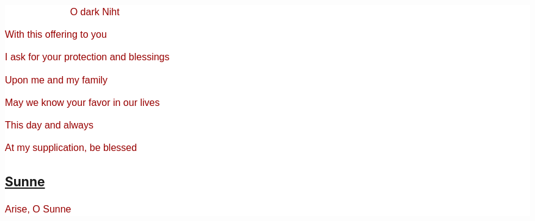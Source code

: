 <span
style="color:#980000;font-weight:400;text-decoration:none;vertical-align:baseline;font-size:12pt;font-family:&quot;Arial&quot;;font-style:normal"></span>

<span
style="color:#980000;font-weight:400;text-decoration:none;vertical-align:baseline;font-size:12pt;font-family:&quot;Arial&quot;;font-style:normal">                        O
dark Niht</span>

<span
style="color:#980000;font-weight:400;text-decoration:none;vertical-align:baseline;font-size:12pt;font-family:&quot;Arial&quot;;font-style:normal">With
this offering to you</span>

<span
style="color:#980000;font-weight:400;text-decoration:none;vertical-align:baseline;font-size:12pt;font-family:&quot;Arial&quot;;font-style:normal">I
ask for your protection and blessings</span>

<span
style="color:#980000;font-weight:400;text-decoration:none;vertical-align:baseline;font-size:12pt;font-family:&quot;Arial&quot;;font-style:normal">Upon
me and my family</span>

<span
style="color:#980000;font-weight:400;text-decoration:none;vertical-align:baseline;font-size:12pt;font-family:&quot;Arial&quot;;font-style:normal">May
we know your favor in our lives</span>

<span
style="color:#980000;font-weight:400;text-decoration:none;vertical-align:baseline;font-size:12pt;font-family:&quot;Arial&quot;;font-style:normal">This
day and always</span>

<span
style="color:#980000;font-weight:400;text-decoration:none;vertical-align:baseline;font-size:12pt;font-family:&quot;Arial&quot;;font-style:normal"></span>

<span
style="color:#980000;font-weight:400;text-decoration:none;vertical-align:baseline;font-size:12pt;font-family:&quot;Arial&quot;;font-style:normal">At
my supplication, be blessed</span>

<span
style="color:#980000;font-weight:400;text-decoration:none;vertical-align:baseline;font-size:12pt;font-family:&quot;Arial&quot;;font-style:normal"></span>

## <span style="text-decoration-skip-ink:none;-webkit-text-decoration-skip:none;text-decoration:underline">Sunne</span>

<span
style="color:#980000;font-weight:400;text-decoration:none;vertical-align:baseline;font-size:12pt;font-family:&quot;Arial&quot;;font-style:normal">Arise,
O Sunne</span>
